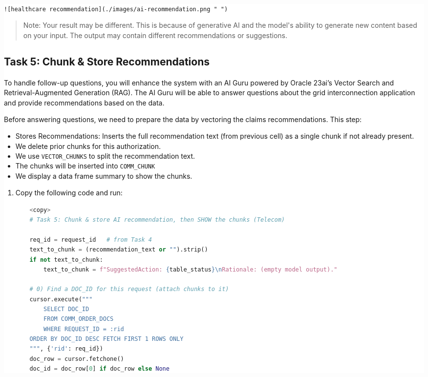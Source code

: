     ![healthcare recommendation](./images/ai-recommendation.png " ")

>Note: Your result may be different. This is because of generative AI and the model's ability to generate new content based on your input. The output may contain different recommendations or suggestions.

## Task 5: Chunk & Store Recommendations

To handle follow-up questions, you will enhance the system with an AI Guru powered by Oracle 23ai’s Vector Search and Retrieval-Augmented Generation (RAG). The AI Guru will be able to answer questions about the grid interconnection application and provide recommendations based on the data.

Before answering questions, we need to prepare the data by vectoring the claims recommendations. This step:

   - Stores Recommendations: Inserts the full recommendation text (from previous cell) as a single chunk if not already present.
   - We delete prior chunks for this authorization.
   - We use `VECTOR_CHUNKS` to split the recommendation text.
   - The chunks will be inserted into `COMM_CHUNK`
   - We display a data frame summary to show the chunks.


1. Copy the following code and run:

    ```python
        <copy>
        # Task 5: Chunk & store AI recommendation, then SHOW the chunks (Telecom)

        req_id = request_id   # from Task 4
        text_to_chunk = (recommendation_text or "").strip()
        if not text_to_chunk:
            text_to_chunk = f"SuggestedAction: {table_status}\nRationale: (empty model output)."

        # 0) Find a DOC_ID for this request (attach chunks to it)
        cursor.execute("""
            SELECT DOC_ID 
            FROM COMM_ORDER_DOCS 
            WHERE REQUEST_ID = :rid
        ORDER BY DOC_ID DESC FETCH FIRST 1 ROWS ONLY
        """, {'rid': req_id})
        doc_row = cursor.fetchone()
        doc_id = doc_row[0] if doc_row else None
